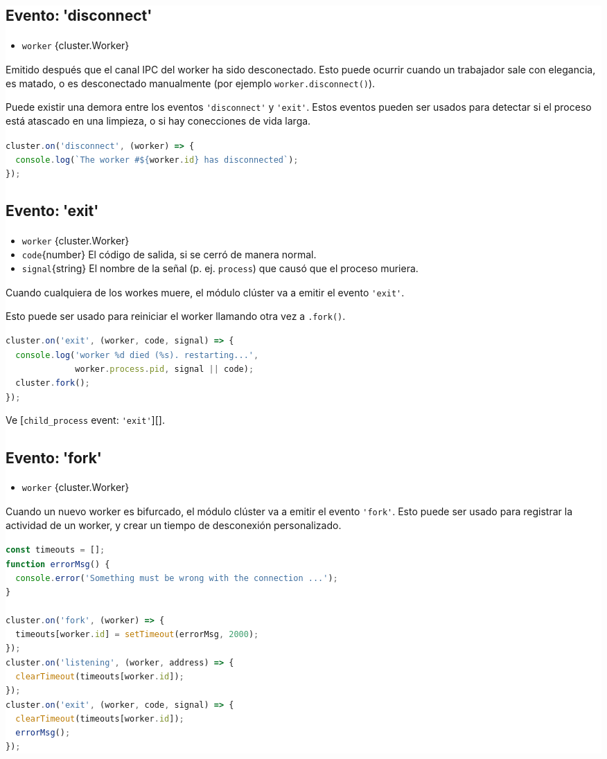 ## Evento: 'disconnect'



* `worker` {cluster.Worker}

Emitido después que el canal IPC del worker ha sido desconectado. Esto puede ocurrir cuando un trabajador sale con elegancia, es matado, o es desconectado manualmente (por ejemplo `worker.disconnect()`).

Puede existir una demora entre los eventos `'disconnect'` y `'exit'`. Estos eventos pueden ser usados para detectar si el proceso está atascado en una limpieza, o si hay conecciones de vida larga.

```js
cluster.on('disconnect', (worker) => {
  console.log(`The worker #${worker.id} has disconnected`);
});
```

## Evento: 'exit'



* `worker` {cluster.Worker}
* `code`{number} El código de salida, si se cerró de manera normal.
* `signal`{string} El nombre de la señal (p. ej. `process`) que causó que el proceso muriera.

Cuando cualquiera de los workes muere, el módulo clúster va a emitir el evento `'exit'`.

Esto puede ser usado para reiniciar el worker llamando otra vez a `.fork()`.

```js
cluster.on('exit', (worker, code, signal) => {
  console.log('worker %d died (%s). restarting...',
              worker.process.pid, signal || code);
  cluster.fork();
});
```

Ve [`child_process` event: `'exit'`][].

## Evento: 'fork'



* `worker` {cluster.Worker}

Cuando un nuevo worker es bifurcado, el módulo clúster va a emitir el evento `'fork'`. Esto puede ser usado para registrar la actividad de un worker, y crear un tiempo de desconexión personalizado.

```js
const timeouts = [];
function errorMsg() {
  console.error('Something must be wrong with the connection ...');
}

cluster.on('fork', (worker) => {
  timeouts[worker.id] = setTimeout(errorMsg, 2000);
});
cluster.on('listening', (worker, address) => {
  clearTimeout(timeouts[worker.id]);
});
cluster.on('exit', (worker, code, signal) => {
  clearTimeout(timeouts[worker.id]);
  errorMsg();
});
```
